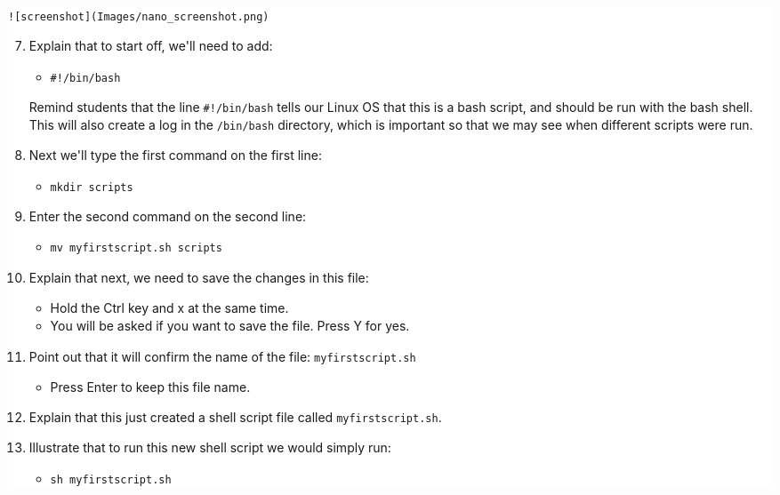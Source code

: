     ![screenshot](Images/nano_screenshot.png)

7.  Explain that to start off, we'll need to add:

      - `#!/bin/bash`
    
    Remind students that the line `#!/bin/bash` tells our Linux OS that this is a bash script, and should be run with the bash shell. This will also create a log in the `/bin/bash` directory, which is important so that we may see when different scripts were run. 

8.  Next we'll type the first command on the first line:

      - `mkdir scripts`

9. Enter the second command on the second line:

      - `mv myfirstscript.sh scripts`

10.  Explain that next, we need to save the changes in this file:

      - Hold the Ctrl key and x at the same time.
      - You will be asked if you want to save the file. Press Y for yes. 

11.  Point out that it will confirm the name of the file:  `myfirstscript.sh`

      - Press Enter to keep this file name.

12.  Explain that this just created a shell script file called `myfirstscript.sh`.

13.  Illustrate that to run this new shell script we would simply run:

      - `sh myfirstscript.sh`

